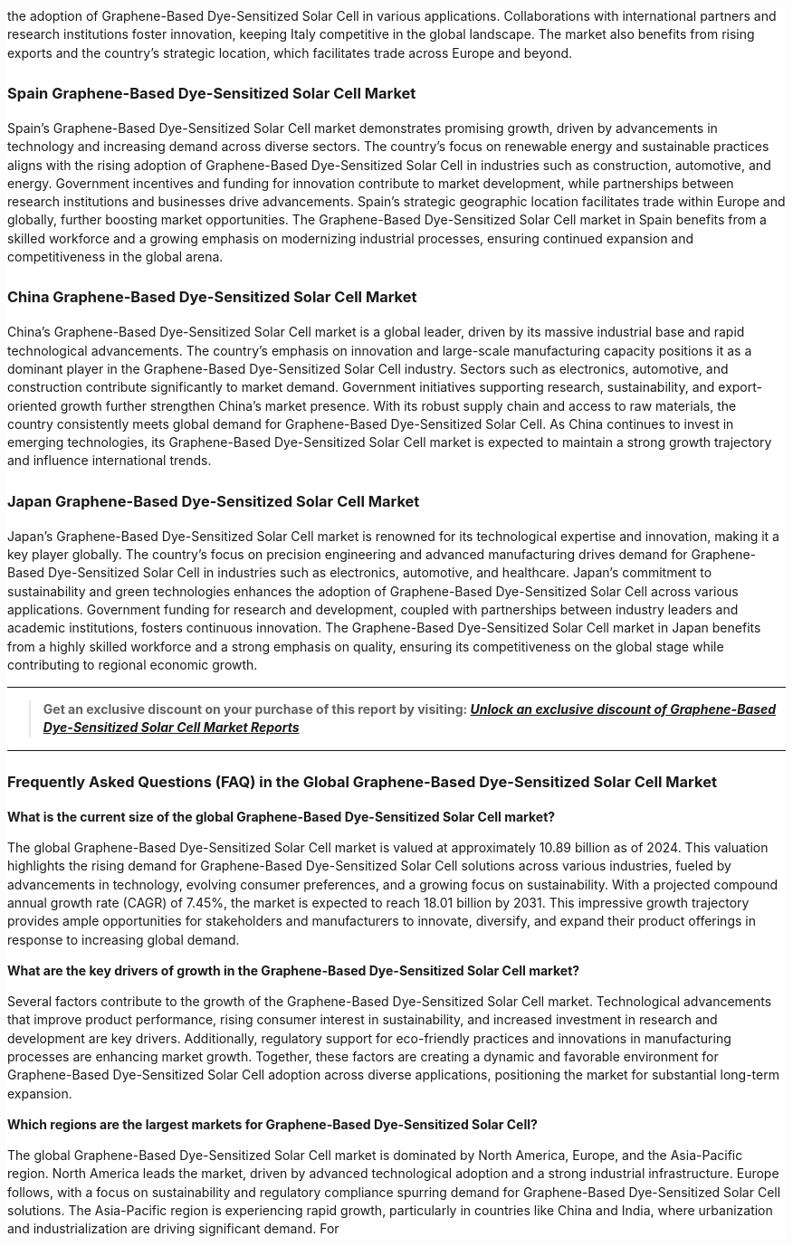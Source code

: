 the adoption of Graphene-Based Dye-Sensitized Solar Cell in various applications. Collaborations with international partners and research institutions foster innovation, keeping Italy competitive in the global landscape. The market also benefits from rising exports and the country&rsquo;s strategic location, which facilitates trade across Europe and beyond.</p><h3>Spain Graphene-Based Dye-Sensitized Solar Cell Market</h3><p>Spain&rsquo;s Graphene-Based Dye-Sensitized Solar Cell market demonstrates promising growth, driven by advancements in technology and increasing demand across diverse sectors. The country&rsquo;s focus on renewable energy and sustainable practices aligns with the rising adoption of Graphene-Based Dye-Sensitized Solar Cell in industries such as construction, automotive, and energy. Government incentives and funding for innovation contribute to market development, while partnerships between research institutions and businesses drive advancements. Spain&rsquo;s strategic geographic location facilitates trade within Europe and globally, further boosting market opportunities. The Graphene-Based Dye-Sensitized Solar Cell market in Spain benefits from a skilled workforce and a growing emphasis on modernizing industrial processes, ensuring continued expansion and competitiveness in the global arena.</p><h3>China Graphene-Based Dye-Sensitized Solar Cell Market</h3><p>China&rsquo;s Graphene-Based Dye-Sensitized Solar Cell market is a global leader, driven by its massive industrial base and rapid technological advancements. The country&rsquo;s emphasis on innovation and large-scale manufacturing capacity positions it as a dominant player in the Graphene-Based Dye-Sensitized Solar Cell industry. Sectors such as electronics, automotive, and construction contribute significantly to market demand. Government initiatives supporting research, sustainability, and export-oriented growth further strengthen China&rsquo;s market presence. With its robust supply chain and access to raw materials, the country consistently meets global demand for Graphene-Based Dye-Sensitized Solar Cell. As China continues to invest in emerging technologies, its Graphene-Based Dye-Sensitized Solar Cell market is expected to maintain a strong growth trajectory and influence international trends.</p><h3>Japan Graphene-Based Dye-Sensitized Solar Cell Market</h3><p>Japan&rsquo;s Graphene-Based Dye-Sensitized Solar Cell market is renowned for its technological expertise and innovation, making it a key player globally. The country&rsquo;s focus on precision engineering and advanced manufacturing drives demand for Graphene-Based Dye-Sensitized Solar Cell in industries such as electronics, automotive, and healthcare. Japan&rsquo;s commitment to sustainability and green technologies enhances the adoption of Graphene-Based Dye-Sensitized Solar Cell across various applications. Government funding for research and development, coupled with partnerships between industry leaders and academic institutions, fosters continuous innovation. The Graphene-Based Dye-Sensitized Solar Cell market in Japan benefits from a highly skilled workforce and a strong emphasis on quality, ensuring its competitiveness on the global stage while contributing to regional economic growth.</p><hr /><blockquote><p><strong>Get an exclusive discount on your purchase of this report by visiting: <em><a href="://marketresearchpulse.com/ask-for-discount/137675?utm_source=Github&amp;utm_medium=0112">Unlock an exclusive discount of Graphene-Based Dye-Sensitized Solar Cell Market Reports</a></em>&nbsp;</strong></p></blockquote><hr /><h3>Frequently Asked Questions (FAQ) in the Global Graphene-Based Dye-Sensitized Solar Cell Market</h3><p><strong>What is the current size of the global Graphene-Based Dye-Sensitized Solar Cell market?</strong></p><p>The global Graphene-Based Dye-Sensitized Solar Cell market is valued at approximately 10.89 billion as of 2024. This valuation highlights the rising demand for Graphene-Based Dye-Sensitized Solar Cell solutions across various industries, fueled by advancements in technology, evolving consumer preferences, and a growing focus on sustainability. With a projected compound annual growth rate (CAGR) of 7.45%, the market is expected to reach 18.01 billion by 2031. This impressive growth trajectory provides ample opportunities for stakeholders and manufacturers to innovate, diversify, and expand their product offerings in response to increasing global demand.</p><p><strong>What are the key drivers of growth in the Graphene-Based Dye-Sensitized Solar Cell market?</strong></p><p>Several factors contribute to the growth of the Graphene-Based Dye-Sensitized Solar Cell market. Technological advancements that improve product performance, rising consumer interest in sustainability, and increased investment in research and development are key drivers. Additionally, regulatory support for eco-friendly practices and innovations in manufacturing processes are enhancing market growth. Together, these factors are creating a dynamic and favorable environment for Graphene-Based Dye-Sensitized Solar Cell adoption across diverse applications, positioning the market for substantial long-term expansion.</p><p><strong>Which regions are the largest markets for Graphene-Based Dye-Sensitized Solar Cell?</strong></p><p>The global Graphene-Based Dye-Sensitized Solar Cell market is dominated by North America, Europe, and the Asia-Pacific region. North America leads the market, driven by advanced technological adoption and a strong industrial infrastructure. Europe follows, with a focus on sustainability and regulatory compliance spurring demand for Graphene-Based Dye-Sensitized Solar Cell solutions. The Asia-Pacific region is experiencing rapid growth, particularly in countries like China and India, where urbanization and industrialization are driving significant demand. For